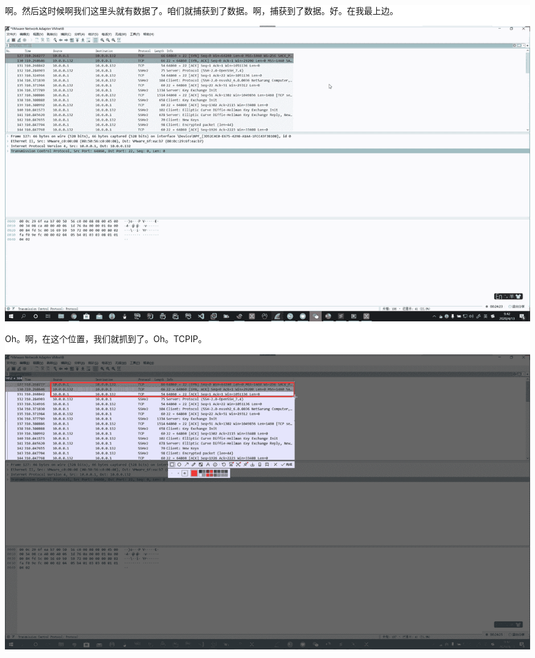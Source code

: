 啊。然后这时候啊我们这里头就有数据了。咱们就捕获到了数据。啊，捕获到了数据。好。在我最上边。

![](img/1206804be21bf634c873e6367cafe372_15.png)

Oh。啊，在这个位置，我们就抓到了。Oh。TCPIP。

![](img/1206804be21bf634c873e6367cafe372_17.png)
